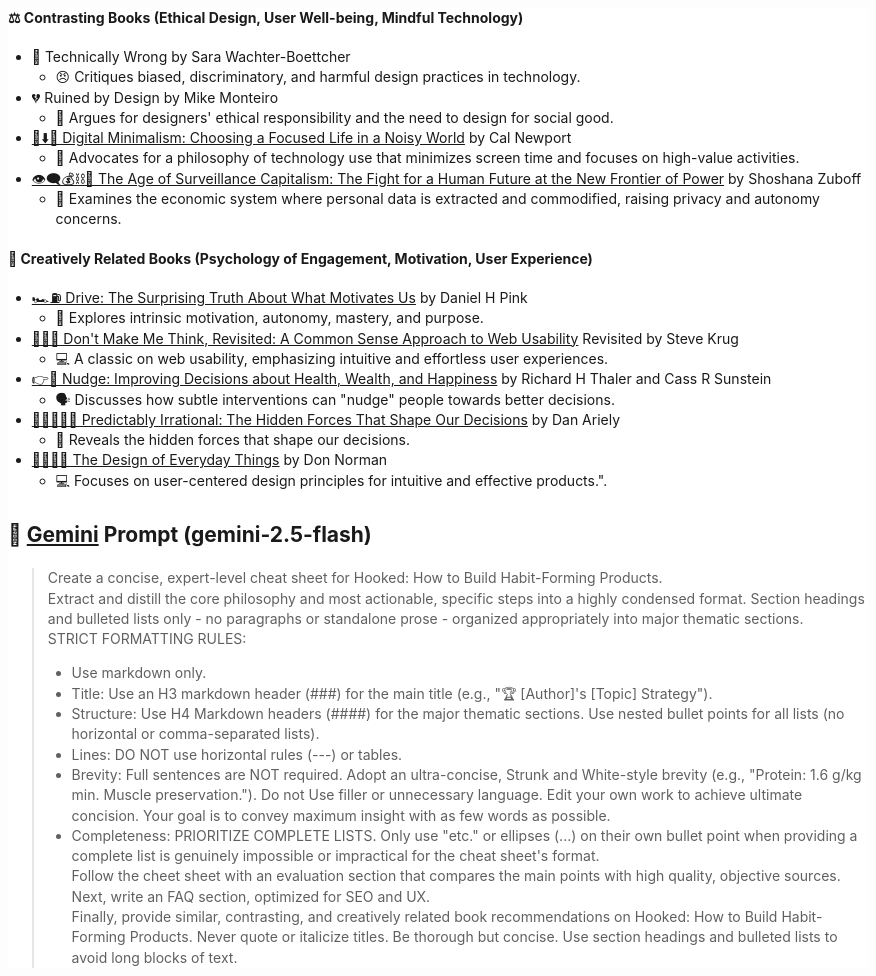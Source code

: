 #### ⚖️ Contrasting Books (Ethical Design, User Well-being, Mindful Technology)  
* 🚫 Technically Wrong by Sara Wachter-Boettcher  
    * 😠 Critiques biased, discriminatory, and harmful design practices in technology.  
* 💔 Ruined by Design by Mike Monteiro  
    * 🤝 Argues for designers' ethical responsibility and the need to design for social good.  
* [📱⬇️🧘 Digital Minimalism: Choosing a Focused Life in a Noisy World](./digital-minimalism-choosing-a-focused-life-in-a-noisy-world.md) by Cal Newport  
    * 🧘 Advocates for a philosophy of technology use that minimizes screen time and focuses on high-value activities.  
* [👁️‍🗨️💰⛓️👤 The Age of Surveillance Capitalism: The Fight for a Human Future at the New Frontier of Power](./the-age-of-surveillance-capitalism.md) by Shoshana Zuboff  
    * 🔎 Examines the economic system where personal data is extracted and commodified, raising privacy and autonomy concerns.  
  
#### 🎨 Creatively Related Books (Psychology of Engagement, Motivation, User Experience)  
* [🏎️⛽ Drive: The Surprising Truth About What Motivates Us](./drive-the-surprising-truth-about-what-motivates-us.md) by Daniel H Pink  
    * 🔎 Explores intrinsic motivation, autonomy, mastery, and purpose.  
* [🚫💭🌐 Don't Make Me Think, Revisited: A Common Sense Approach to Web Usability](./dont-make-me-think-revisited.md) Revisited by Steve Krug  
    * 💻 A classic on web usability, emphasizing intuitive and effortless user experiences.  
* [👉🤏 Nudge: Improving Decisions about Health, Wealth, and Happiness](./nudge.md) by Richard H Thaler and Cass R Sunstein  
    * 🗣️ Discusses how subtle interventions can "nudge" people towards better decisions.  
* [🔮🤷🏼‍♀️🤪 Predictably Irrational: The Hidden Forces That Shape Our Decisions](./predictably-irrational.md) by Dan Ariely  
    * 🔎 Reveals the hidden forces that shape our decisions.  
* [💺🚪💡🤔 The Design of Everyday Things](./the-design-of-everyday-things.md) by Don Norman  
    * 💻 Focuses on user-centered design principles for intuitive and effective products.".  
  
## 💬 [Gemini](https://gemini.google.com) Prompt (gemini-2.5-flash)  
> Create a concise, expert-level cheat sheet for Hooked: How to Build Habit-Forming Products.  
Extract and distill the core philosophy and most actionable, specific steps into a highly condensed format. Section headings and bulleted lists only - no paragraphs or standalone prose - organized appropriately into major thematic sections.  
STRICT FORMATTING RULES:  
> - Use markdown only.  
> - Title: Use an H3 markdown header (###) for the main title (e.g., "🏆 [Author]'s [Topic] Strategy").  
> - Structure: Use H4 Markdown headers (####) for the major thematic sections. Use nested bullet points for all lists (no horizontal or comma-separated lists).  
> - Lines: DO NOT use horizontal rules (---) or tables.  
> - Brevity: Full sentences are NOT required. Adopt an ultra-concise, Strunk and White-style brevity (e.g., "Protein: 1.6 g/kg min. Muscle preservation."). Do not Use filler or unnecessary language. Edit your own work to achieve ultimate concision. Your goal is to convey maximum insight with as few words as possible.  
> - Completeness: PRIORITIZE COMPLETE LISTS. Only use "etc." or ellipses (...) on their own bullet point when providing a complete list is genuinely impossible or impractical for the cheat sheet's format.  
> Follow the cheet sheet with an evaluation section that compares the main points with high quality, objective sources.  
> Next, write an FAQ section, optimized for SEO and UX.  
> Finally, provide similar, contrasting, and creatively related book recommendations on Hooked: How to Build Habit-Forming Products. Never quote or italicize titles. Be thorough but concise. Use section headings and bulleted lists to avoid long blocks of text.